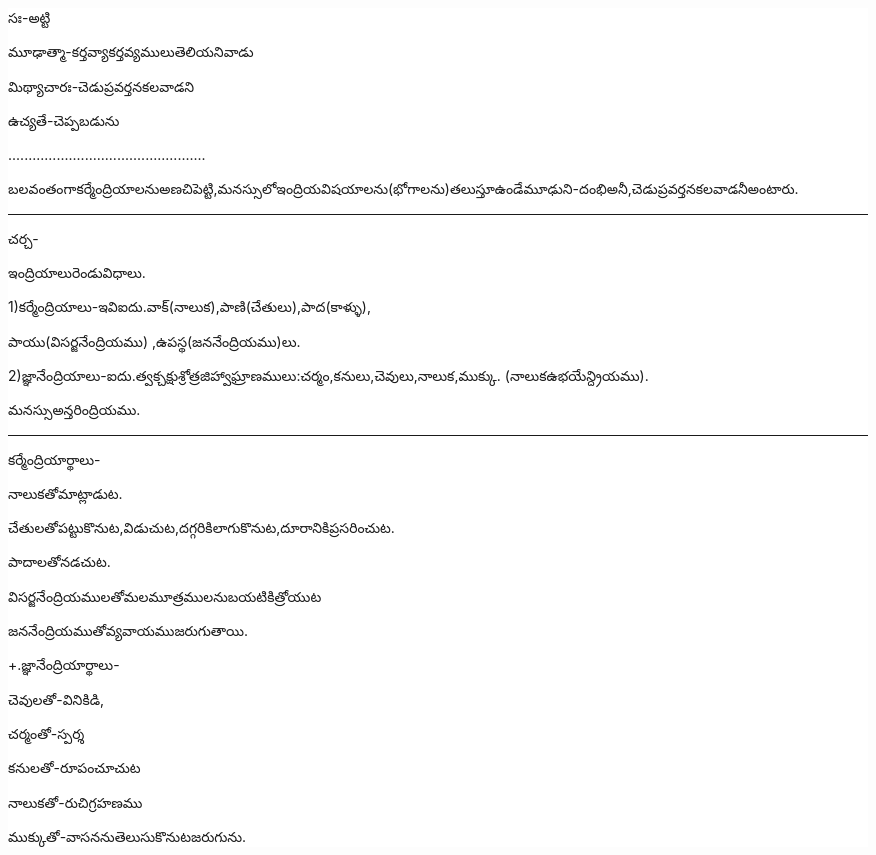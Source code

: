 సః-అట్టి



మూఢాత్మా-కర్తవ్యాకర్తవ్యములుతెలియనివాడు



మిథ్యాచారః-చెడుప్రవర్తనకలవాడని



ఉచ్యతే-చెప్పబడును

.................................................

బలవంతంగాకర్మేంద్రియాలనుఅణచిపెట్టి,మనస్సులోఇంద్రియవిషయాలను\(భోగాలను\)తలుస్తూఉండేమూఢుని-దంభిఅనీ,చెడుప్రవర్తనకలవాడనీఅంటారు.

____________________________

చర్చ-

ఇంద్రియాలురెండువిధాలు.

1\)కర్మేంద్రియాలు-ఇవిఐదు.వాక్\(నాలుక\),పాణి\(చేతులు\),పాద\(కాళ్ళు\),

పాయు\(విసర్జనేంద్రియము\) ,ఉపస్థ\(జననేంద్రియము\)లు.



2\)జ్ఞానేంద్రియాలు-ఐదు.త్వక్చక్షుశ్రోత్రజిహ్వాఘ్రాణములు:చర్మం,కనులు,చెవులు,నాలుక,ముక్కు. \(నాలుకఉభయేన్ద్రియము\).



మనస్సుఅన్తరింద్రియము.

--------------------------------------------

కర్మేంద్రియార్థాలు-

నాలుకతోమాట్లాడుట.



చేతులతోపట్టుకొనుట,విడుచుట,దగ్గరికిలాగుకొనుట,దూరానికిప్రసరించుట.

పాదాలతోనడచుట.



విసర్జనేంద్రియములతోమలమూత్రములనుబయటికిత్రోయుట

జననేంద్రియముతోవ్యవాయముజరుగుతాయి.



\+.జ్ఞానేంద్రియార్థాలు-

చెవులతో-వినికిడి,

చర్మంతో-స్పర్శ

కనులతో-రూపంచూచుట

నాలుకతో-రుచిగ్రహణము

ముక్కుతో-వాసననుతెలుసుకొనుటజరుగును.
